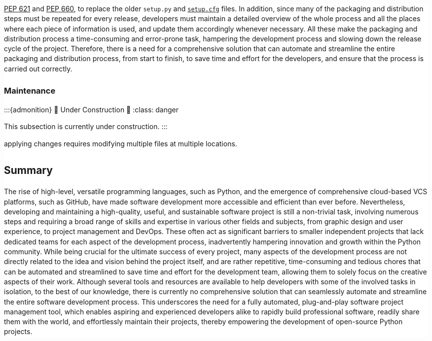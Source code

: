 [PEP 621](https://www.python.org/dev/peps/pep-0621/) and
[PEP 660](https://www.python.org/dev/peps/pep-0660/),
to replace the older `setup.py` and
[`setup.cfg`](https://setuptools.pypa.io/en/latest/userguide/declarative_config.html) files.
In addition, since many of the packaging and distribution steps must be repeated for every release,
developers must maintain a detailed overview of the whole process and all the places
where each piece of information is used, and update them accordingly whenever necessary.
All these make the packaging and distribution process a time-consuming and error-prone task,
hampering the development process and slowing down the release cycle of the project.
Therefore, there is a need for a comprehensive solution that can automate and streamline
the entire packaging and distribution process, from start to finish,
to save time and effort for the developers, and ensure that the process is carried out correctly.


### Maintenance
:::{admonition} 🚧 Under Construction 🚧
:class: danger

This subsection is currently under construction.
:::

applying changes requires modifying multiple files at multiple locations.


## Summary

The rise of high-level, versatile programming languages, such as Python,
and the emergence of comprehensive cloud-based VCS platforms, such as GitHub,
have made software development more accessible and efficient than ever before.
Nevertheless, developing and maintaining a high-quality, useful, and sustainable software project
is still a non-trivial task, involving numerous steps
and requiring a broad range of skills and expertise in various other fields and subjects,
from graphic design and user experience, to project management and DevOps.
These often act as significant barriers to smaller independent projects
that lack dedicated teams for each aspect of the development process,
inadvertently hampering innovation and growth within the Python community.
While being crucial for the ultimate success of every project,
many aspects of the development process are not directly related
to the idea and vision behind the project itself,
and are rather repetitive, time-consuming and tedious chores
that can be automated and streamlined
to save time and effort for the development team,
allowing them to solely focus on the creative aspects of their work.
Although several tools and resources are available
to help developers with some of the involved tasks in isolation,
to the best of our knowledge, there is currently no comprehensive solution
that can seamlessly automate and streamline the entire software development process.
This underscores the need for a fully automated, plug-and-play software project management tool,
which enables aspiring and experienced developers alike to rapidly build professional software,
readily share them with the world, and effortlessly maintain their projects,
thereby empowering the development of open-source Python projects.
